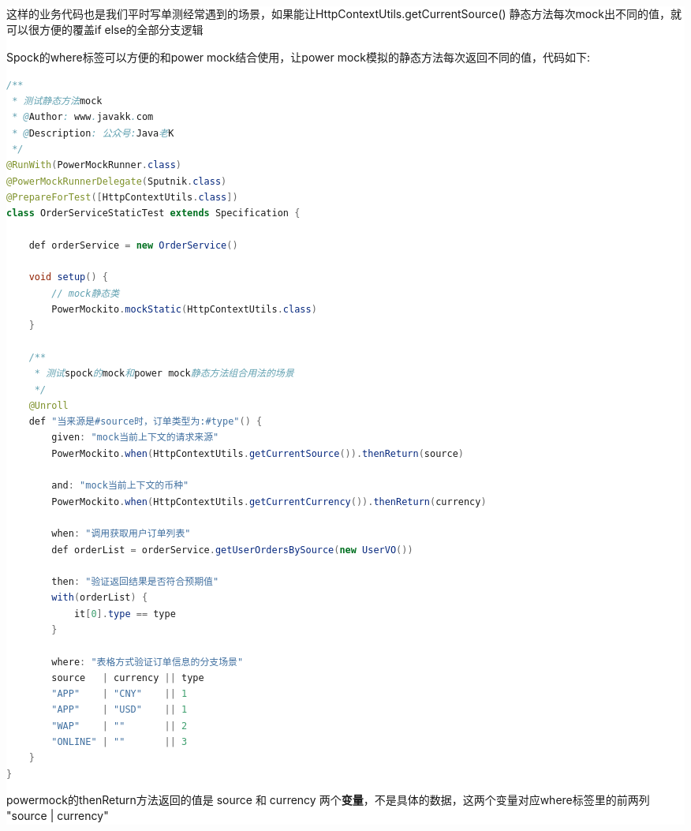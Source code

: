 这样的业务代码也是我们平时写单测经常遇到的场景，如果能让HttpContextUtils.getCurrentSource() 静态方法每次mock出不同的值，就可以很方便的覆盖if else的全部分支逻辑

Spock的where标签可以方便的和power mock结合使用，让power mock模拟的静态方法每次返回不同的值，代码如下:

```java
/**
 * 测试静态方法mock
 * @Author: www.javakk.com
 * @Description: 公众号:Java老K
 */
@RunWith(PowerMockRunner.class)
@PowerMockRunnerDelegate(Sputnik.class)
@PrepareForTest([HttpContextUtils.class])
class OrderServiceStaticTest extends Specification {

    def orderService = new OrderService()

    void setup() {
        // mock静态类
        PowerMockito.mockStatic(HttpContextUtils.class)
    }

    /**
     * 测试spock的mock和power mock静态方法组合用法的场景
     */
    @Unroll
    def "当来源是#source时，订单类型为:#type"() {
        given: "mock当前上下文的请求来源"
        PowerMockito.when(HttpContextUtils.getCurrentSource()).thenReturn(source)

        and: "mock当前上下文的币种"
        PowerMockito.when(HttpContextUtils.getCurrentCurrency()).thenReturn(currency)

        when: "调用获取用户订单列表"
        def orderList = orderService.getUserOrdersBySource(new UserVO())

        then: "验证返回结果是否符合预期值"
        with(orderList) {
            it[0].type == type
        }

        where: "表格方式验证订单信息的分支场景"
        source   | currency || type
        "APP"    | "CNY"    || 1
        "APP"    | "USD"    || 1
        "WAP"    | ""       || 2
        "ONLINE" | ""       || 3
    }
}
```
powermock的thenReturn方法返回的值是 source 和 currency 两个**变量**，不是具体的数据，这两个变量对应where标签里的前两列 "source | currency" 
